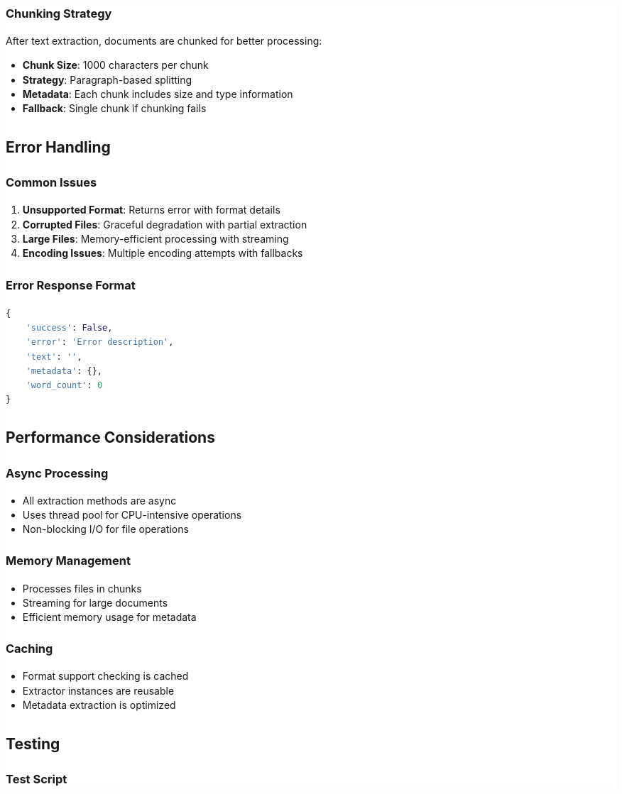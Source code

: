 ### Chunking Strategy

After text extraction, documents are chunked for better processing:

- **Chunk Size**: 1000 characters per chunk
- **Strategy**: Paragraph-based splitting
- **Metadata**: Each chunk includes size and type information
- **Fallback**: Single chunk if chunking fails

## Error Handling

### Common Issues

1. **Unsupported Format**: Returns error with format details
2. **Corrupted Files**: Graceful degradation with partial extraction
3. **Large Files**: Memory-efficient processing with streaming
4. **Encoding Issues**: Multiple encoding attempts with fallbacks

### Error Response Format

```python
{
    'success': False,
    'error': 'Error description',
    'text': '',
    'metadata': {},
    'word_count': 0
}
```

## Performance Considerations

### Async Processing
- All extraction methods are async
- Uses thread pool for CPU-intensive operations
- Non-blocking I/O for file operations

### Memory Management
- Processes files in chunks
- Streaming for large documents
- Efficient memory usage for metadata

### Caching
- Format support checking is cached
- Extractor instances are reusable
- Metadata extraction is optimized

## Testing

### Test Script
